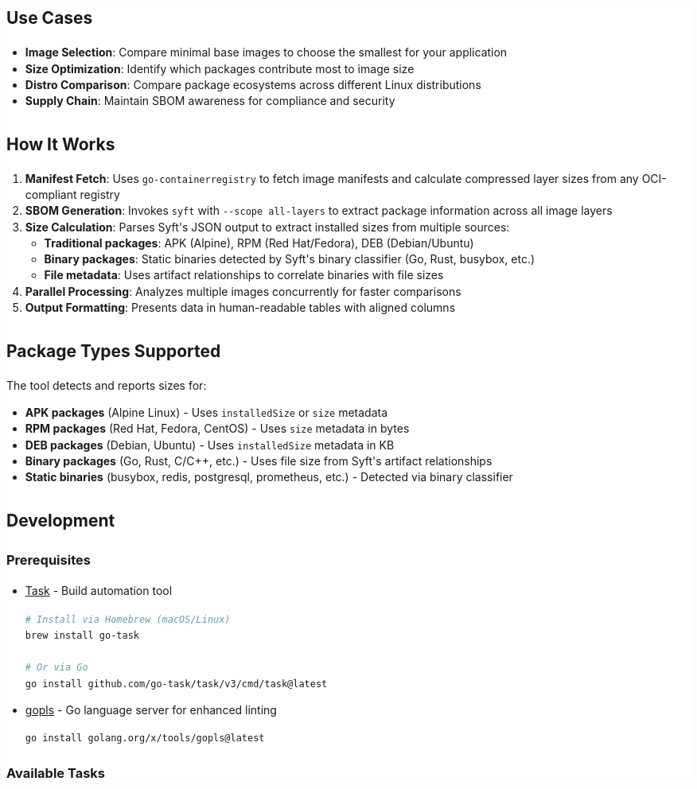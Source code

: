 ## Use Cases

- **Image Selection**: Compare minimal base images to choose the smallest for your application
- **Size Optimization**: Identify which packages contribute most to image size
- **Distro Comparison**: Compare package ecosystems across different Linux distributions
- **Supply Chain**: Maintain SBOM awareness for compliance and security

## How It Works

1. **Manifest Fetch**: Uses `go-containerregistry` to fetch image manifests and calculate compressed layer sizes from any OCI-compliant registry
2. **SBOM Generation**: Invokes `syft` with `--scope all-layers` to extract package information across all image layers
3. **Size Calculation**: Parses Syft's JSON output to extract installed sizes from multiple sources:
   - **Traditional packages**: APK (Alpine), RPM (Red Hat/Fedora), DEB (Debian/Ubuntu)
   - **Binary packages**: Static binaries detected by Syft's binary classifier (Go, Rust, busybox, etc.)
   - **File metadata**: Uses artifact relationships to correlate binaries with file sizes
4. **Parallel Processing**: Analyzes multiple images concurrently for faster comparisons
5. **Output Formatting**: Presents data in human-readable tables with aligned columns

## Package Types Supported

The tool detects and reports sizes for:

- **APK packages** (Alpine Linux) - Uses `installedSize` or `size` metadata
- **RPM packages** (Red Hat, Fedora, CentOS) - Uses `size` metadata in bytes
- **DEB packages** (Debian, Ubuntu) - Uses `installedSize` metadata in KB
- **Binary packages** (Go, Rust, C/C++, etc.) - Uses file size from Syft's artifact relationships
- **Static binaries** (busybox, redis, postgresql, prometheus, etc.) - Detected via binary classifier

## Development

### Prerequisites

- [Task](https://taskfile.dev) - Build automation tool
  ```bash
  # Install via Homebrew (macOS/Linux)
  brew install go-task
  
  # Or via Go
  go install github.com/go-task/task/v3/cmd/task@latest
  ```

- [gopls](https://pkg.go.dev/golang.org/x/tools/gopls) - Go language server for enhanced linting
  ```bash
  go install golang.org/x/tools/gopls@latest
  ```

### Available Tasks
